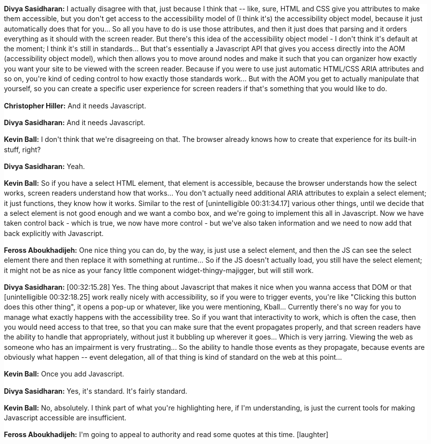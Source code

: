 **Divya Sasidharan:** I actually disagree with that, just because I think that -- like, sure, HTML and CSS give you attributes to make them accessible, but you don't get access to the accessibility model of (I think it's) the accessibility object model, because it just automatically does that for you... So all you have to do is use those attributes, and then it just does that parsing and it orders everything as it should with the screen reader. But there's this idea of the accessibility object model - I don't think it's default at the moment; I think it's still in standards... But that's essentially a Javascript API that gives you access directly into the AOM (accessibility object model), which then allows you to move around nodes and make it such that you can organizer how exactly you want your site to be viewed with the screen reader. Because if you were to use just automatic HTML/CSS ARIA attributes and so on, you're kind of ceding control to how exactly those standards work... But with the AOM you get to actually manipulate that yourself, so you can create a specific user experience for screen readers if that's something that you would like to do.

**Christopher Hiller:** And it needs Javascript.

**Divya Sasidharan:** And it needs Javascript.

**Kevin Ball:** I don't think that we're disagreeing on that. The browser already knows how to create that experience for its built-in stuff, right?

**Divya Sasidharan:** Yeah.

**Kevin Ball:** So if you have a select HTML element, that element is accessible, because the browser understands how the select works, screen readers understand how that works... You don't actually need additional ARIA attributes to explain a select element; it just functions, they know how it works. Similar to the rest of \[unintelligible 00:31:34.17\] various other things, until we decide that a select element is not good enough and we want a combo box, and we're going to implement this all in Javascript. Now we have taken control back - which is true, we now have more control - but we've also taken information and we need to now add that back explicitly with Javascript.

**Feross Aboukhadijeh:** One nice thing you can do, by the way, is just use a select element, and then the JS can see the select element there and then replace it with something at runtime... So if the JS doesn't actually load, you still have the select element; it might not be as nice as your fancy little component widget-thingy-majigger, but will still work.

**Divya Sasidharan:** \[00:32:15.28\] Yes. The thing about Javascript that makes it nice when you wanna access that DOM or that \[unintelligible 00:32:18.25\] work really nicely with accessibility, so if you were to trigger events, you're like "Clicking this button does this other thing", it opens a pop-up or whatever, like you were mentioning, Kball... Currently there's no way for you to manage what exactly happens with the accessibility tree. So if you want that interactivity to work, which is often the case, then you would need access to that tree, so that you can make sure that the event propagates properly, and that screen readers have the ability to handle that appropriately, without just it bubbling up wherever it goes... Which is very jarring. Viewing the web as someone who has an impairment is very frustrating... So the ability to handle those events as they propagate, because events are obviously what happen -- event delegation, all of that thing is kind of standard on the web at this point...

**Kevin Ball:** Once you add Javascript.

**Divya Sasidharan:** Yes, it's standard. It's fairly standard.

**Kevin Ball:** No, absolutely. I think part of what you're highlighting here, if I'm understanding, is just the current tools for making Javascript accessible are insufficient.

**Feross Aboukhadijeh:** I'm going to appeal to authority and read some quotes at this time. \[laughter\]
